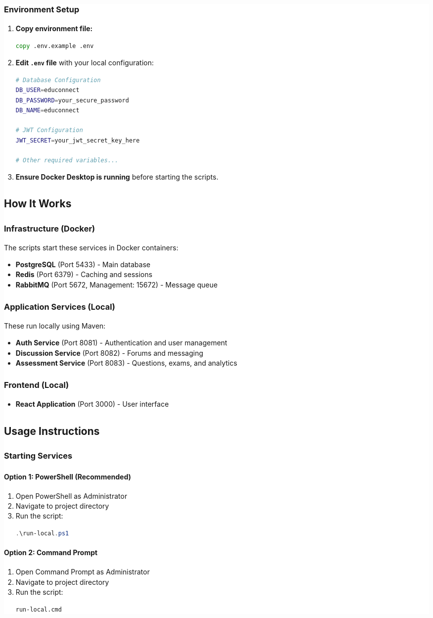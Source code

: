 ### Environment Setup
1. **Copy environment file:**
   ```cmd
   copy .env.example .env
   ```

2. **Edit `.env` file** with your local configuration:
   ```bash
   # Database Configuration
   DB_USER=educonnect
   DB_PASSWORD=your_secure_password
   DB_NAME=educonnect

   # JWT Configuration
   JWT_SECRET=your_jwt_secret_key_here

   # Other required variables...
   ```

3. **Ensure Docker Desktop is running** before starting the scripts.

## How It Works

### Infrastructure (Docker)
The scripts start these services in Docker containers:
- **PostgreSQL** (Port 5433) - Main database
- **Redis** (Port 6379) - Caching and sessions
- **RabbitMQ** (Port 5672, Management: 15672) - Message queue

### Application Services (Local)
These run locally using Maven:
- **Auth Service** (Port 8081) - Authentication and user management
- **Discussion Service** (Port 8082) - Forums and messaging
- **Assessment Service** (Port 8083) - Questions, exams, and analytics

### Frontend (Local)
- **React Application** (Port 3000) - User interface

## Usage Instructions

### Starting Services

#### Option 1: PowerShell (Recommended)
1. Open PowerShell as Administrator
2. Navigate to project directory
3. Run the script:
   ```powershell
   .\run-local.ps1
   ```

#### Option 2: Command Prompt
1. Open Command Prompt as Administrator
2. Navigate to project directory
3. Run the script:
   ```cmd
   run-local.cmd
   ```
